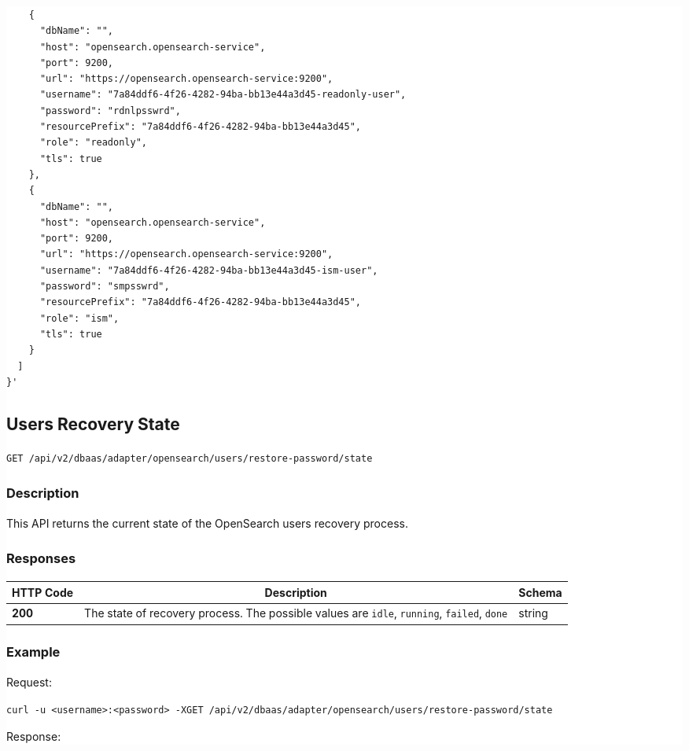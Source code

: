 ```
    {
      "dbName": "",
      "host": "opensearch.opensearch-service",
      "port": 9200,
      "url": "https://opensearch.opensearch-service:9200",
      "username": "7a84ddf6-4f26-4282-94ba-bb13e44a3d45-readonly-user",
      "password": "rdnlpsswrd",
      "resourcePrefix": "7a84ddf6-4f26-4282-94ba-bb13e44a3d45",
      "role": "readonly",
      "tls": true
    },
    {
      "dbName": "",
      "host": "opensearch.opensearch-service",
      "port": 9200,
      "url": "https://opensearch.opensearch-service:9200",
      "username": "7a84ddf6-4f26-4282-94ba-bb13e44a3d45-ism-user",
      "password": "smpsswrd",
      "resourcePrefix": "7a84ddf6-4f26-4282-94ba-bb13e44a3d45",
      "role": "ism",
      "tls": true
    }
  ]
}'
```

## Users Recovery State

```
GET /api/v2/dbaas/adapter/opensearch/users/restore-password/state
```

### Description

This API returns the current state of the OpenSearch users recovery process.

### Responses

| HTTP Code | Description                                                                                | Schema |
|-----------|--------------------------------------------------------------------------------------------|--------|
| **200**   | The state of recovery process. The possible values are `idle`, `running`, `failed`, `done` | string |

### Example

Request:

```
curl -u <username>:<password> -XGET /api/v2/dbaas/adapter/opensearch/users/restore-password/state
```

Response:
